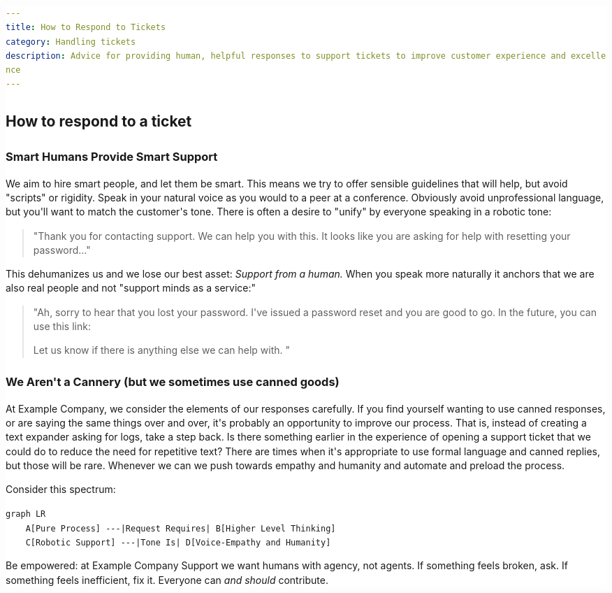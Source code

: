 ```yaml
---
title: How to Respond to Tickets
category: Handling tickets
description: Advice for providing human, helpful responses to support tickets to improve customer experience and excellence
---
```


## How to respond to a ticket

### Smart Humans Provide Smart Support

We aim to hire smart people, and let them be smart. This means we try to offer sensible guidelines that will help, but avoid "scripts" or rigidity. Speak in your natural voice as you would to a peer at a conference. Obviously avoid unprofessional language, but you'll want to match the customer's tone. There is often a desire to "unify" by everyone speaking in a robotic tone:

> "Thank you for contacting support. We can help you with this. It looks like you are asking for help with resetting your password…"

This dehumanizes us and we lose our best asset: *Support from a human.* When you speak more naturally it anchors that we are also real people and not "support minds as a service:"

> "Ah, sorry to hear that you lost your password. I've issued a password reset and you are good to go. In the future, you can use this link:
>
> <link>
>
> Let us know if there is anything else we can help with. "

### We Aren't a Cannery (but we sometimes use canned goods)

At Example Company, we consider the elements of our responses carefully. If you find yourself
wanting to use canned responses, or are saying the same things over and over, it's
probably an opportunity to improve our process. That is, instead of creating a text
expander asking for logs, take a step back. Is there something earlier in the
experience of opening a support ticket that we could do to reduce the need for repetitive text?
There are times when it's appropriate to use formal language and canned replies,
but those will be rare. Whenever we can we push towards empathy and humanity and automate and preload the process.

Consider this spectrum:

```mermaid
graph LR
    A[Pure Process] ---|Request Requires| B[Higher Level Thinking]
    C[Robotic Support] ---|Tone Is| D[Voice-Empathy and Humanity]
```

Be empowered: at Example Company Support we want humans with agency, not agents. If something feels broken, ask.
If something feels inefficient, fix it. Everyone can *and should* contribute.
